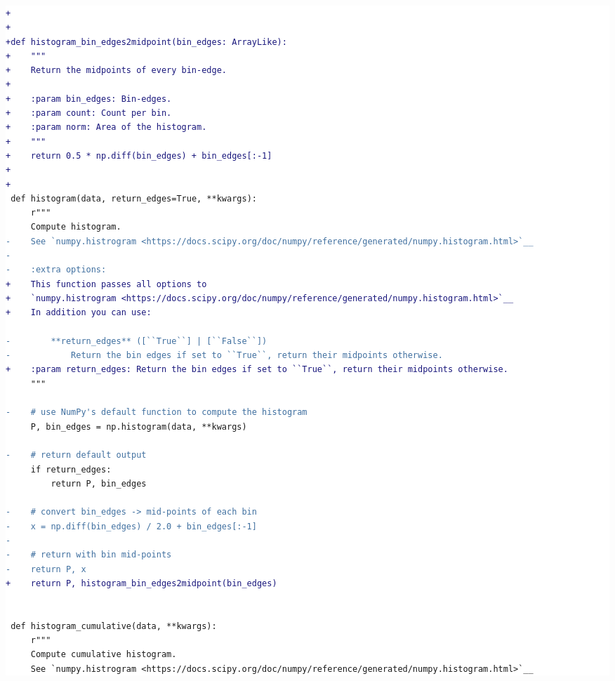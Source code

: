 ```diff
+
+
+def histogram_bin_edges2midpoint(bin_edges: ArrayLike):
+    """
+    Return the midpoints of every bin-edge.
+
+    :param bin_edges: Bin-edges.
+    :param count: Count per bin.
+    :param norm: Area of the histogram.
+    """
+    return 0.5 * np.diff(bin_edges) + bin_edges[:-1]
+
+
 def histogram(data, return_edges=True, **kwargs):
     r"""
     Compute histogram.
-    See `numpy.histrogram <https://docs.scipy.org/doc/numpy/reference/generated/numpy.histogram.html>`__
-
-    :extra options:
+    This function passes all options to
+    `numpy.histrogram <https://docs.scipy.org/doc/numpy/reference/generated/numpy.histogram.html>`__
+    In addition you can use:
 
-        **return_edges** ([``True``] | [``False``])
-            Return the bin edges if set to ``True``, return their midpoints otherwise.
+    :param return_edges: Return the bin edges if set to ``True``, return their midpoints otherwise.
     """
 
-    # use NumPy's default function to compute the histogram
     P, bin_edges = np.histogram(data, **kwargs)
 
-    # return default output
     if return_edges:
         return P, bin_edges
 
-    # convert bin_edges -> mid-points of each bin
-    x = np.diff(bin_edges) / 2.0 + bin_edges[:-1]
-
-    # return with bin mid-points
-    return P, x
+    return P, histogram_bin_edges2midpoint(bin_edges)
 
 
 def histogram_cumulative(data, **kwargs):
     r"""
     Compute cumulative histogram.
     See `numpy.histrogram <https://docs.scipy.org/doc/numpy/reference/generated/numpy.histogram.html>`__
```

